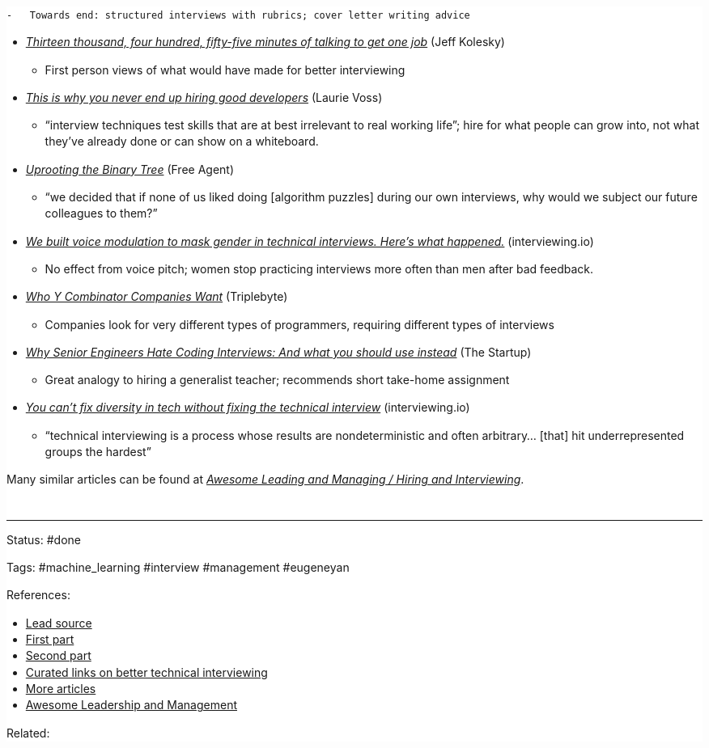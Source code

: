     -   Towards end: structured interviews with rubrics; cover letter writing advice
-   [_Thirteen thousand, four hundred, fifty-five minutes of talking to get one job_](http://kolesky.com/datums/job-search/) (Jeff Kolesky)
    
    -   First person views of what would have made for better interviewing
-   [_This is why you never end up hiring good developers_](https://qz.com/258066/this-is-why-you-dont-hire-good-developers/) (Laurie Voss)
    
    -   “interview techniques test skills that are at best irrelevant to real working life”; hire for what people can grow into, not what they’ve already done or can show on a whiteboard.
-   [_Uprooting the Binary Tree_](https://engineering.freeagent.com/2020/08/19/uprooting-the-binary-tree/) (Free Agent)
    
    -   “we decided that if none of us liked doing \[algorithm puzzles\] during our own interviews, why would we subject our future colleagues to them?”
-   [_We built voice modulation to mask gender in technical interviews. Here’s what happened._](http://blog.interviewing.io/we-built-voice-modulation-to-mask-gender-in-technical-interviews-heres-what-happened/) (interviewing.io)
    
    -   No effect from voice pitch; women stop practicing interviews more often than men after bad feedback.
-   [_Who Y Combinator Companies Want_](http://blog.triplebyte.com/who-y-combinator-companies-want) (Triplebyte)
    
    -   Companies look for very different types of programmers, requiring different types of interviews
-   [_Why Senior Engineers Hate Coding Interviews: And what you should use instead_](https://medium.com/swlh/why-senior-engineers-hate-coding-interviews-d583d2855757) (The Startup)
    
    -   Great analogy to hiring a generalist teacher; recommends short take-home assignment
-   [_You can’t fix diversity in tech without fixing the technical interview_](http://blog.interviewing.io/you-cant-fix-diversity-in-tech-without-fixing-the-technical-interview/) (interviewing.io)
    
    -   “technical interviewing is a process whose results are nondeterministic and often arbitrary… \[that\] hit underrepresented groups the hardest”

Many similar articles can be found at [_Awesome Leading and Managing / Hiring and Interviewing_](https://github.com/LappleApple/awesome-leading-and-managing/blob/master/Hiring-and-Interviewing.md).




# 

---
Status: #done 

Tags: #machine_learning #interview #management #eugeneyan 

References:
- [Lead source](https://twitter.com/eugeneyan/status/1373684740511866880?s=1001)
- [First part](https://xdg.me/interviewing-engineers/)
- [Second part](https://xdg.me/interviewing-engineers-2/)
- [Curated links on better technical interviewing](https://xdg.me/better-technical-interviewing/)
- [More articles](https://github.com/LappleApple/awesome-leading-and-managing/blob/master/Hiring-and-Interviewing.md)
- [Awesome Leadership and Management](https://github.com/LappleApple/awesome-leading-and-managing)

Related:
